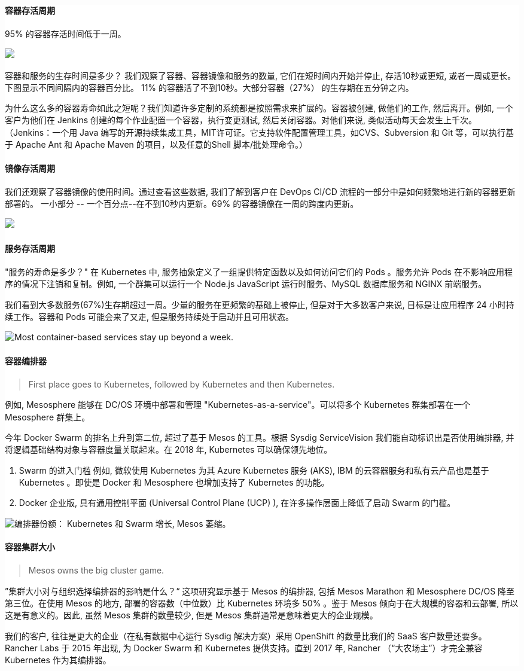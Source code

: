 #### 容器存活周期

95% 的容器存活时间低于一周。

![](http://omb2onfvy.bkt.clouddn.com/Docker_2018_05.png)

容器和服务的生存时间是多少？ 我们观察了容器、容器镜像和服务的数量, 它们在短时间内开始并停止, 存活10秒或更短, 或者一周或更长。下图显示不同间隔内的容器百分比。 11% 的容器活了不到10秒。大部分容器（27%） 的生存期在五分钟之内。

为什么这么多的容器寿命如此之短呢？我们知道许多定制的系统都是按照需求来扩展的。容器被创建, 做他们的工作, 然后离开。例如, 一个客户为他们在 Jenkins 创建的每个作业配置一个容器，执行变更测试, 然后关闭容器。对他们来说, 类似活动每天会发生上千次。（Jenkins：一个用 Java 编写的开源持续集成工具，MIT许可证。它支持软件配置管理工具，如CVS、Subversion 和 Git 等，可以执行基于 Apache Ant 和 Apache Maven 的项目，以及任意的Shell 脚本/批处理命令。）

#### 镜像存活周期

我们还观察了容器镜像的使用时间。通过查看这些数据, 我们了解到客户在 DevOps CI/CD 流程的一部分中是如何频繁地进行新的容器更新部署的。 一小部分 -- 一个百分点--在不到10秒内更新。69% 的容器镜像在一周的跨度内更新。

![](http://omb2onfvy.bkt.clouddn.com/Docker_2018_06.png)

#### 服务存活周期

"服务的寿命是多少？" 在 Kubernetes 中, 服务抽象定义了一组提供特定函数以及如何访问它们的 Pods 。服务允许 Pods 在不影响应用程序的情况下注销和复制。例如, 一个群集可以运行一个 Node.js  JavaScript 运行时服务、MySQL 数据库服务和 NGINX 前端服务。

我们看到大多数服务(67%)生存期超过一周。少量的服务在更频繁的基础上被停止, 但是对于大多数客户来说, 目标是让应用程序 24 小时持续工作。容器和 Pods 可能会来了又走, 但是服务持续处于启动并且可用状态。

![Most container-based services stay up beyond a week.](http://omb2onfvy.bkt.clouddn.com/Docker_2018_07.png)

#### 容器编排器

>First place goes to Kubernetes, followed by Kubernetes and then Kubernetes.

例如, Mesosphere 能够在 DC/OS 环境中部署和管理 "Kubernetes-as-a-service"。可以将多个 Kubernetes 群集部署在一个 Mesosphere 群集上。

今年 Docker Swarm 的排名上升到第二位, 超过了基于 Mesos 的工具。根据 Sysdig ServiceVision 我们能自动标识出是否使用编排器, 并将逻辑基础结构对象与容器度量关联起来。在 2018 年, Kubernetes 可以确保领先地位。

1. Swarm 的进入门槛
例如, 微软使用 Kubernetes 为其 Azure Kubernetes 服务 (AKS), IBM 的云容器服务和私有云产品也是基于 Kubernetes 。即使是 Docker 和 Mesosphere 也增加支持了 Kubernetes 的功能。

2. Docker 企业版, 具有通用控制平面 (Universal Control Plane (UCP) ), 在许多操作层面上降低了启动 Swarm 的门槛。

![编排器份额： Kubernetes 和 Swarm 增长, Mesos 萎缩。](http://omb2onfvy.bkt.clouddn.com/Docker_2018_08.png)

#### 容器集群大小

>Mesos owns the big cluster game.

”集群大小对与组织选择编排器的影响是什么？“
这项研究显示基于 Mesos 的编排器, 包括 Mesos Marathon 和 Mesosphere DC/OS 降至第三位。在使用 Mesos 的地方, 部署的容器数（中位数）比 Kubernetes 环境多 50% 。鉴于 Mesos 倾向于在大规模的容器和云部署, 所以这是有意义的。因此, 虽然 Mesos 集群的数量较少, 但是 Mesos 集群通常是意味着更大的企业规模。

我们的客户, 往往是更大的企业（在私有数据中心运行 Sysdig 解决方案）采用 OpenShift 的数量比我们的 SaaS 客户数量还要多。 Rancher Labs 于 2015 年出现, 为 Docker Swarm 和 Kubernetes 提供支持。直到 2017 年, Rancher （“大农场主”）才完全兼容 Kubernetes 作为其编排器。

